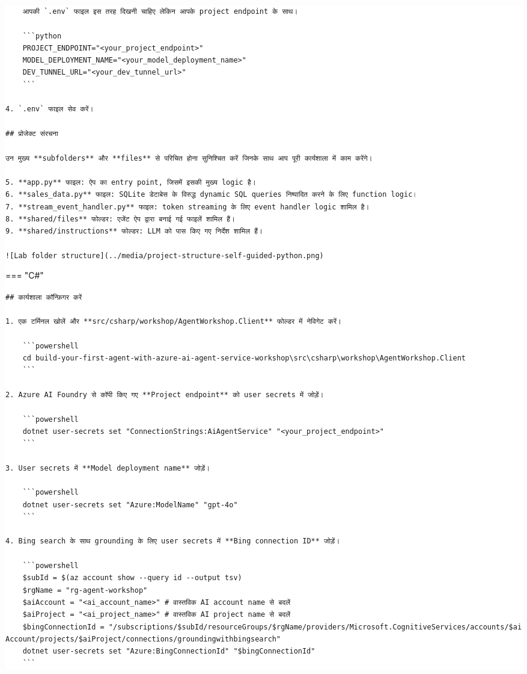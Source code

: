        आपकी `.env` फाइल इस तरह दिखनी चाहिए लेकिन आपके project endpoint के साथ।

        ```python
        PROJECT_ENDPOINT="<your_project_endpoint>"
        MODEL_DEPLOYMENT_NAME="<your_model_deployment_name>"
        DEV_TUNNEL_URL="<your_dev_tunnel_url>"
        ```

    4. `.env` फाइल सेव करें।

    ## प्रोजेक्ट संरचना

    उन मुख्य **subfolders** और **files** से परिचित होना सुनिश्चित करें जिनके साथ आप पूरी कार्यशाला में काम करेंगे।

    5. **app.py** फाइल: ऐप का entry point, जिसमें इसकी मुख्य logic है।
    6. **sales_data.py** फाइल: SQLite डेटाबेस के विरुद्ध dynamic SQL queries निष्पादित करने के लिए function logic।
    7. **stream_event_handler.py** फाइल: token streaming के लिए event handler logic शामिल है।
    8. **shared/files** फोल्डर: एजेंट ऐप द्वारा बनाई गई फाइलें शामिल हैं।
    9. **shared/instructions** फोल्डर: LLM को पास किए गए निर्देश शामिल हैं।

    ![Lab folder structure](../media/project-structure-self-guided-python.png)

=== "C#"

    ## कार्यशाला कॉन्फ़िगर करें

    1. एक टर्मिनल खोलें और **src/csharp/workshop/AgentWorkshop.Client** फोल्डर में नेविगेट करें।

        ```powershell
        cd build-your-first-agent-with-azure-ai-agent-service-workshop\src\csharp\workshop\AgentWorkshop.Client
        ```

    2. Azure AI Foundry से कॉपी किए गए **Project endpoint** को user secrets में जोड़ें।

        ```powershell
        dotnet user-secrets set "ConnectionStrings:AiAgentService" "<your_project_endpoint>"
        ```

    3. User secrets में **Model deployment name** जोड़ें।

        ```powershell
        dotnet user-secrets set "Azure:ModelName" "gpt-4o"
        ```

    4. Bing search के साथ grounding के लिए user secrets में **Bing connection ID** जोड़ें।

        ```powershell
        $subId = $(az account show --query id --output tsv)
        $rgName = "rg-agent-workshop"
        $aiAccount = "<ai_account_name>" # वास्तविक AI account name से बदलें
        $aiProject = "<ai_project_name>" # वास्तविक AI project name से बदलें
        $bingConnectionId = "/subscriptions/$subId/resourceGroups/$rgName/providers/Microsoft.CognitiveServices/accounts/$aiAccount/projects/$aiProject/connections/groundingwithbingsearch"
        dotnet user-secrets set "Azure:BingConnectionId" "$bingConnectionId"
        ```
